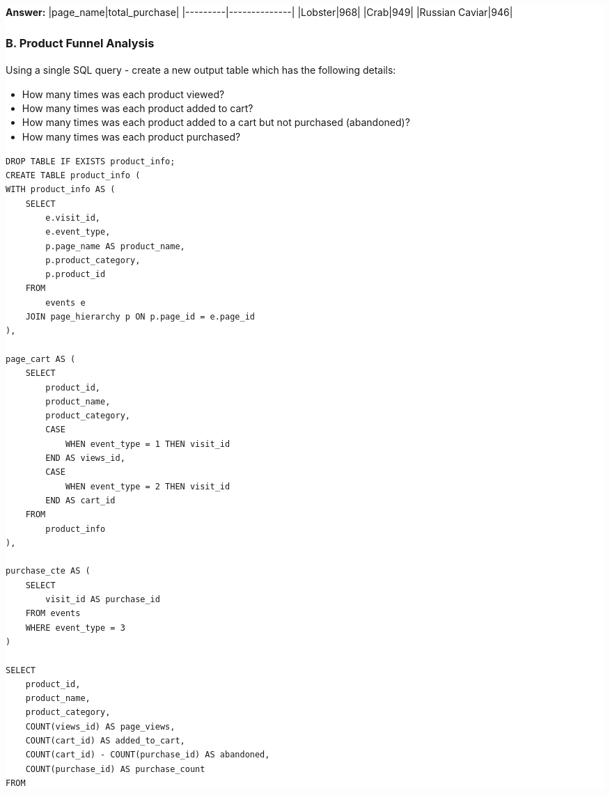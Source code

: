 **Answer:**
|page_name|total_purchase|
|---------|--------------|
|Lobster|968|
|Crab|949|
|Russian Caviar|946|

### B. Product Funnel Analysis 

Using a single SQL query - create a new output table which has the following details:

- How many times was each product viewed?
- How many times was each product added to cart?
- How many times was each product added to a cart but not purchased (abandoned)?
- How many times was each product purchased?


```mysql
DROP TABLE IF EXISTS product_info; 
CREATE TABLE product_info (
WITH product_info AS (
	SELECT 
		e.visit_id,
        e.event_type, 
        p.page_name AS product_name, 
        p.product_category, 
        p.product_id
	FROM 
		events e
	JOIN page_hierarchy p ON p.page_id = e.page_id       
), 

page_cart AS (
	SELECT 
		product_id, 
        product_name, 
        product_category, 
        CASE
			WHEN event_type = 1 THEN visit_id 
        END AS views_id, 
        CASE
			WHEN event_type = 2 THEN visit_id 
        END AS cart_id 
	FROM 
		product_info
), 

purchase_cte AS (
	SELECT 
		visit_id AS purchase_id 
	FROM events 
	WHERE event_type = 3
)

SELECT
	product_id, 
    product_name, 
    product_category, 
    COUNT(views_id) AS page_views, 
    COUNT(cart_id) AS added_to_cart, 
    COUNT(cart_id) - COUNT(purchase_id) AS abandoned,
    COUNT(purchase_id) AS purchase_count
FROM 	
```